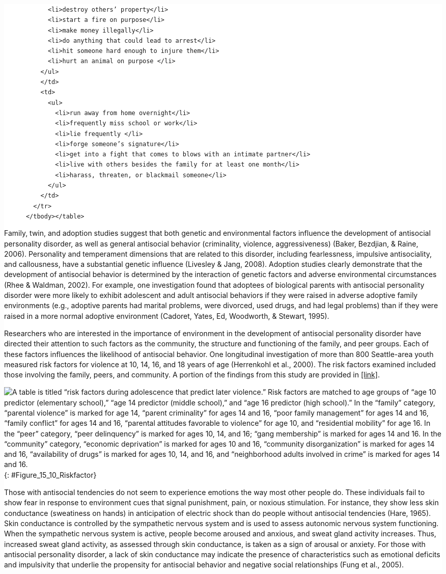                 <li>destroy others’ property</li>
                <li>start a fire on purpose</li>
                <li>make money illegally</li>
                <li>do anything that could lead to arrest</li>
                <li>hit someone hard enough to injure them</li>
                <li>hurt an animal on purpose </li>
              </ul>
              </td>
              <td>
                <ul>
                  <li>run away from home overnight</li>
                  <li>frequently miss school or work</li>
                  <li>lie frequently </li>
                  <li>forge someone’s signature</li>
                  <li>get into a fight that comes to blows with an intimate partner</li>
                  <li>live with others besides the family for at least one month</li>
                  <li>harass, threaten, or blackmail someone</li>
                </ul>
              </td>
            </tr>
          </tbody></table>

Family, twin, and adoption studies suggest that both genetic and environmental factors influence the development of antisocial personality disorder, as well as general antisocial behavior (criminality, violence, aggressiveness) (Baker, Bezdjian, &amp; Raine, 2006). Personality and temperament dimensions that are related to this disorder, including fearlessness, impulsive antisociality, and callousness, have a substantial genetic influence (Livesley &amp; Jang, 2008). Adoption studies clearly demonstrate that the development of antisocial behavior is determined by the interaction of genetic factors and adverse environmental circumstances (Rhee &amp; Waldman, 2002). For example, one investigation found that adoptees of biological parents with antisocial personality disorder were more likely to exhibit adolescent and adult antisocial behaviors if they were raised in adverse adoptive family environments (e.g., adoptive parents had marital problems, were divorced, used drugs, and had legal problems) than if they were raised in a more normal adoptive environment (Cadoret, Yates, Ed, Woodworth, &amp; Stewart, 1995).

Researchers who are interested in the importance of environment in the development of antisocial personality disorder have directed their attention to such factors as the community, the structure and functioning of the family, and peer groups. Each of these factors influences the likelihood of antisocial behavior. One longitudinal investigation of more than 800 Seattle-area youth measured risk factors for violence at 10, 14, 16, and 18 years of age (Herrenkohl et al., 2000). The risk factors examined included those involving the family, peers, and community. A portion of the findings from this study are provided in [\[link\]](#Figure_15_10_Riskfactor).

 ![A table is titled &#x201C;risk factors during adolescence that predict later violence.&#x201D; Risk factors are matched to age groups of &#x201C;age 10 predictor (elementary school),&#x201D; &#x201C;age 14 predictor (middle school),&#x201D; and &#x201C;age 16 predictor (high school).&#x201D; In the &#x201C;family&#x201D; category, &#x201C;parental violence&#x201D; is marked for age 14, &#x201C;parent criminality&#x201D; for ages 14 and 16, &#x201C;poor family management&#x201D; for ages 14 and 16, &#x201C;family conflict&#x201D; for ages 14 and 16, &#x201C;parental attitudes favorable to violence&#x201D; for age 10, and &#x201C;residential mobility&#x201D; for age 16. In the &#x201C;peer&#x201D; category, &#x201C;peer delinquency&#x201D; is marked for ages 10, 14, and 16; &#x201C;gang membership&#x201D; is marked for ages 14 and 16. In the &#x201C;community&#x201D; category, &#x201C;economic deprivation&#x201D; is marked for ages 10 and 16, &#x201C;community disorganization&#x201D; is marked for ages 14 and 16, &#x201C;availability of drugs&#x201D; is marked for ages 10, 14, and 16, and &#x201C;neighborhood adults involved in crime&#x201D; is marked for ages 14 and 16. ](../resources/CNX_Psych_15_10_Riskfactorn.jpg "Longitudinal studies have helped to identify risk factors for predicting violent behavior.&#10;        "){: #Figure_15_10_Riskfactor}

Those with antisocial tendencies do not seem to experience emotions the way most other people do. These individuals fail to show fear in response to environment cues that signal punishment, pain, or noxious stimulation. For instance, they show less skin conductance (sweatiness on hands) in anticipation of electric shock than do people without antisocial tendencies (Hare, 1965). Skin conductance is controlled by the sympathetic nervous system and is used to assess autonomic nervous system functioning. When the sympathetic nervous system is active, people become aroused and anxious, and sweat gland activity increases. Thus, increased sweat gland activity, as assessed through skin conductance, is taken as a sign of arousal or anxiety. For those with antisocial personality disorder, a lack of skin conductance may indicate the presence of characteristics such as emotional deficits and impulsivity that underlie the propensity for antisocial behavior and negative social relationships (Fung et al., 2005).
